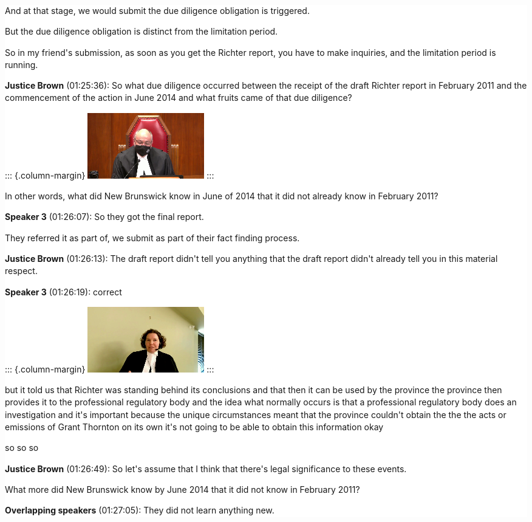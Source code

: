 And at that stage, we would submit the due diligence obligation is triggered.

But the due diligence obligation is distinct from the limitation period.

So in my friend's submission, as soon as you get the Richter report, you have to make inquiries, and the limitation period is running.

**Justice Brown** (01:25:36): So what due diligence occurred between the receipt of the draft Richter report in February 2011 and the commencement of the action in June 2014 and what fruits came of that due diligence?

::: {.column-margin}
![](5150.png)
:::

In other words, what did New Brunswick know in June of 2014 that it did not already know in February 2011?

**Speaker 3** (01:26:07): So they got the final report.

They referred it as part of, we submit as part of their fact finding process.

**Justice Brown** (01:26:13): The draft report didn't tell you anything that the draft report didn't already tell you in this material respect.

**Speaker 3** (01:26:19): correct

::: {.column-margin}
![](5194.png)
:::

but it told us that Richter was standing behind its conclusions and that then it can be used by the province the province then provides it to the professional regulatory body and the idea what normally occurs is that a professional regulatory body does an investigation and it's important because the unique circumstances meant that the province couldn't obtain the the the acts or emissions of Grant Thornton on its own it's not going to be able to obtain this information okay

so so so

**Justice Brown** (01:26:49): So let's assume that I think that there's legal significance to these events.

What more did New Brunswick know by June 2014 that it did not know in February 2011?

**Overlapping speakers** (01:27:05): They did not learn anything new.
